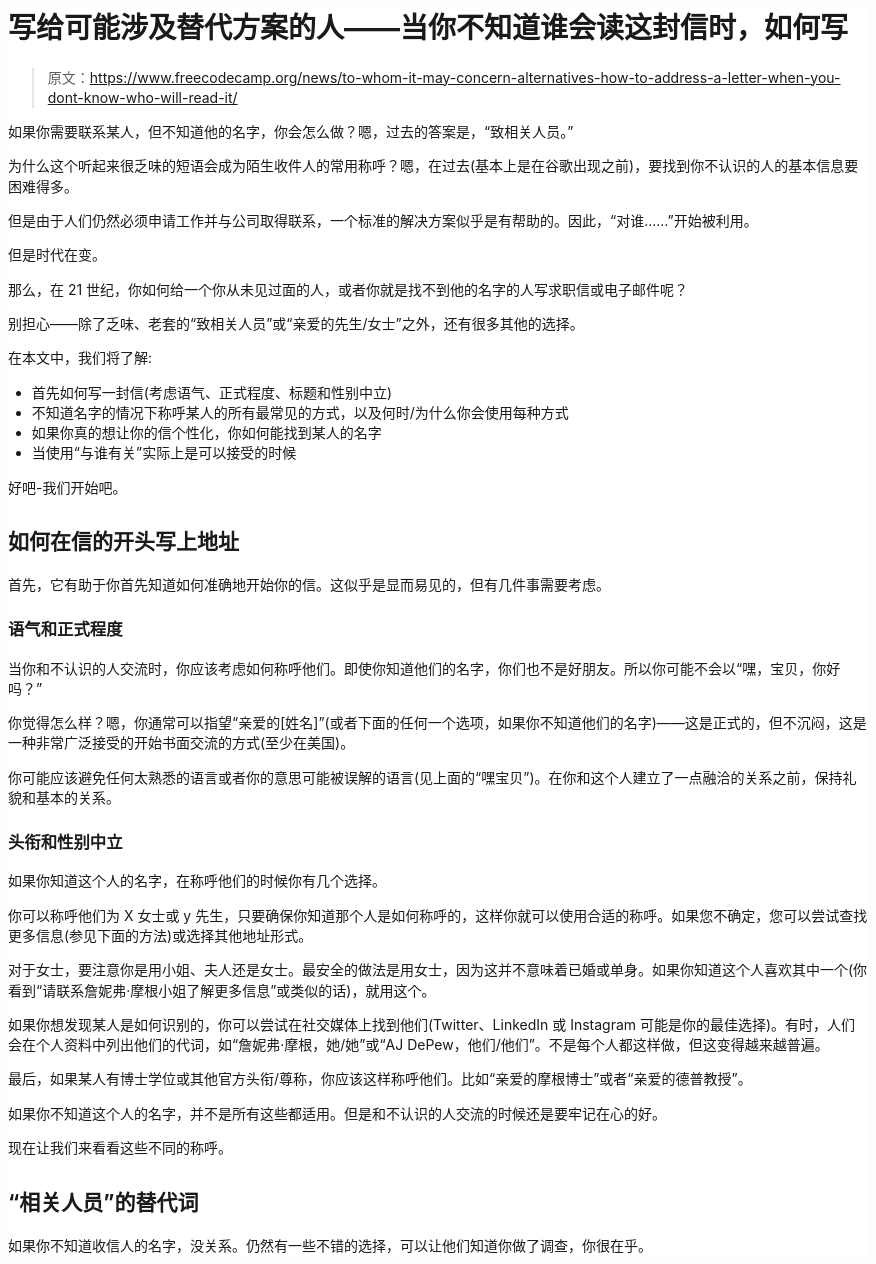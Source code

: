 # 写给可能涉及替代方案的人——当你不知道谁会读这封信时，如何写

> 原文：<https://www.freecodecamp.org/news/to-whom-it-may-concern-alternatives-how-to-address-a-letter-when-you-dont-know-who-will-read-it/>

如果你需要联系某人，但不知道他的名字，你会怎么做？嗯，过去的答案是，“致相关人员。”

为什么这个听起来很乏味的短语会成为陌生收件人的常用称呼？嗯，在过去(基本上是在谷歌出现之前)，要找到你不认识的人的基本信息要困难得多。

但是由于人们仍然必须申请工作并与公司取得联系，一个标准的解决方案似乎是有帮助的。因此，“对谁……”开始被利用。

但是时代在变。

那么，在 21 世纪，你如何给一个你从未见过面的人，或者你就是找不到他的名字的人写求职信或电子邮件呢？

别担心——除了乏味、老套的“致相关人员”或“亲爱的先生/女士”之外，还有很多其他的选择。

在本文中，我们将了解:

*   首先如何写一封信(考虑语气、正式程度、标题和性别中立)
*   不知道名字的情况下称呼某人的所有最常见的方式，以及何时/为什么你会使用每种方式
*   如果你真的想让你的信个性化，你如何能找到某人的名字
*   当使用“与谁有关”实际上是可以接受的时候

好吧-我们开始吧。

## 如何在信的开头写上地址

首先，它有助于你首先知道如何准确地开始你的信。这似乎是显而易见的，但有几件事需要考虑。

### 语气和正式程度

当你和不认识的人交流时，你应该考虑如何称呼他们。即使你知道他们的名字，你们也不是好朋友。所以你可能不会以“嘿，宝贝，你好吗？”

你觉得怎么样？嗯，你通常可以指望“亲爱的[姓名]”(或者下面的任何一个选项，如果你不知道他们的名字)——这是正式的，但不沉闷，这是一种非常广泛接受的开始书面交流的方式(至少在美国)。

你可能应该避免任何太熟悉的语言或者你的意思可能被误解的语言(见上面的“嘿宝贝”)。在你和这个人建立了一点融洽的关系之前，保持礼貌和基本的关系。

### 头衔和性别中立

如果你知道这个人的名字，在称呼他们的时候你有几个选择。

你可以称呼他们为 X 女士或 y 先生，只要确保你知道那个人是如何称呼的，这样你就可以使用合适的称呼。如果您不确定，您可以尝试查找更多信息(参见下面的方法)或选择其他地址形式。

对于女士，要注意你是用小姐、夫人还是女士。最安全的做法是用女士，因为这并不意味着已婚或单身。如果你知道这个人喜欢其中一个(你看到“请联系詹妮弗·摩根小姐了解更多信息”或类似的话)，就用这个。

如果你想发现某人是如何识别的，你可以尝试在社交媒体上找到他们(Twitter、LinkedIn 或 Instagram 可能是你的最佳选择)。有时，人们会在个人资料中列出他们的代词，如“詹妮弗·摩根，她/她”或“AJ DePew，他们/他们”。不是每个人都这样做，但这变得越来越普遍。

最后，如果某人有博士学位或其他官方头衔/尊称，你应该这样称呼他们。比如“亲爱的摩根博士”或者“亲爱的德普教授”。

如果你不知道这个人的名字，并不是所有这些都适用。但是和不认识的人交流的时候还是要牢记在心的好。

现在让我们来看看这些不同的称呼。

## “相关人员”的替代词

如果你不知道收信人的名字，没关系。仍然有一些不错的选择，可以让他们知道你做了调查，你很在乎。
